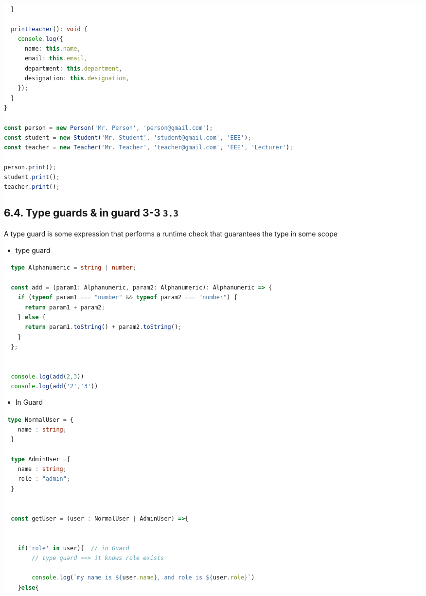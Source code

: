 ```ts
  }

  printTeacher(): void {
    console.log({
      name: this.name,
      email: this.email,
      department: this.department,
      designation: this.designation,
    });
  }
}

const person = new Person('Mr. Person', 'person@gmail.com');
const student = new Student('Mr. Student', 'student@gmail.com', 'EEE');
const teacher = new Teacher('Mr. Teacher', 'teacher@gmail.com', 'EEE', 'Lecturer');

person.print();
student.print();
teacher.print();
```

## 6.4. Type guards & in guard 3-3 `3.3`

A type guard is some expression that performs a runtime check that guarantees the type in some scope

* type guard

```ts
  type Alphanumeric = string | number;

  const add = (param1: Alphanumeric, param2: Alphanumeric): Alphanumeric => {
    if (typeof param1 === "number" && typeof param2 === "number") {
      return param1 + param2;
    } else {
      return param1.toString() + param2.toString();
    }
  };


  console.log(add(2,3))
  console.log(add('2','3'))
```

* In Guard

```ts
 type NormalUser = {
    name : string;
  }

  type AdminUser ={
    name : string;
    role : "admin";
  }


  const getUser = (user : NormalUser | AdminUser) =>{
  

    if('role' in user){  // in Guard
        // type guard ==> it knows role exists

        console.log(`my name is ${user.name}, and role is ${user.role}`)
    }else{
```